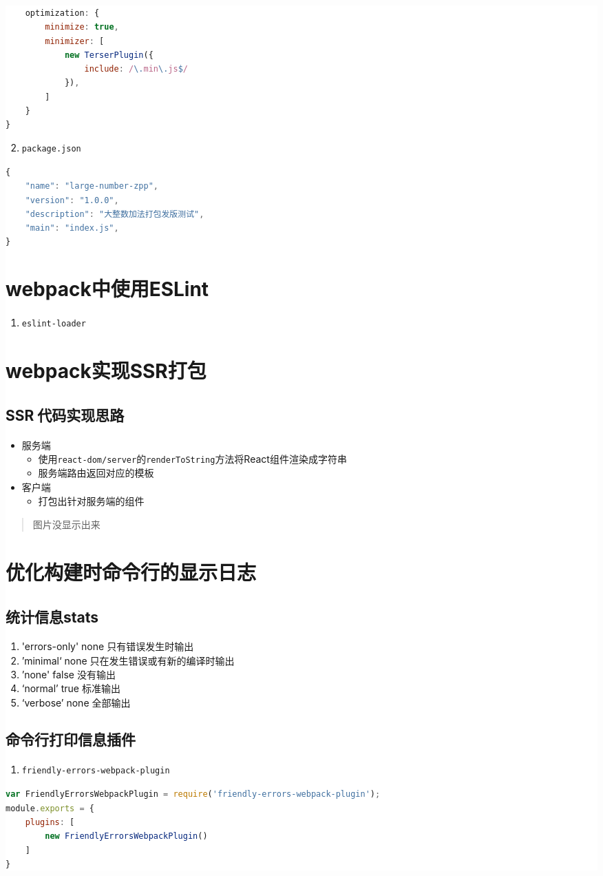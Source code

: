 ```js
    optimization: {
        minimize: true,
        minimizer: [
            new TerserPlugin({
                include: /\.min\.js$/
            }),
        ]
    }
}
```
2. `package.json`
```js
{
    "name": "large-number-zpp",
    "version": "1.0.0",
    "description": "大整数加法打包发版测试",
    "main": "index.js",
}
```
# webpack中使用ESLint
1. `eslint-loader`

# webpack实现SSR打包
## SSR 代码实现思路
* 服务端
    * 使用`react-dom/server`的`renderToString`方法将React组件渲染成字符串
    * 服务端路由返回对应的模板
* 客户端
    * 打包出针对服务端的组件

> 图片没显示出来

# 优化构建时命令行的显示日志
## 统计信息stats
1. 'errors-only' none 只有错误发生时输出
2. ’minimal‘ none 只在发生错误或有新的编译时输出
3. ’none' false 没有输出
4. ‘normal’ true 标准输出
5. ‘verbose’ none 全部输出
## 命令行打印信息插件
1. `friendly-errors-webpack-plugin`
```js
var FriendlyErrorsWebpackPlugin = require('friendly-errors-webpack-plugin');
module.exports = {
    plugins: [
        new FriendlyErrorsWebpackPlugin()
    ]
}
```
